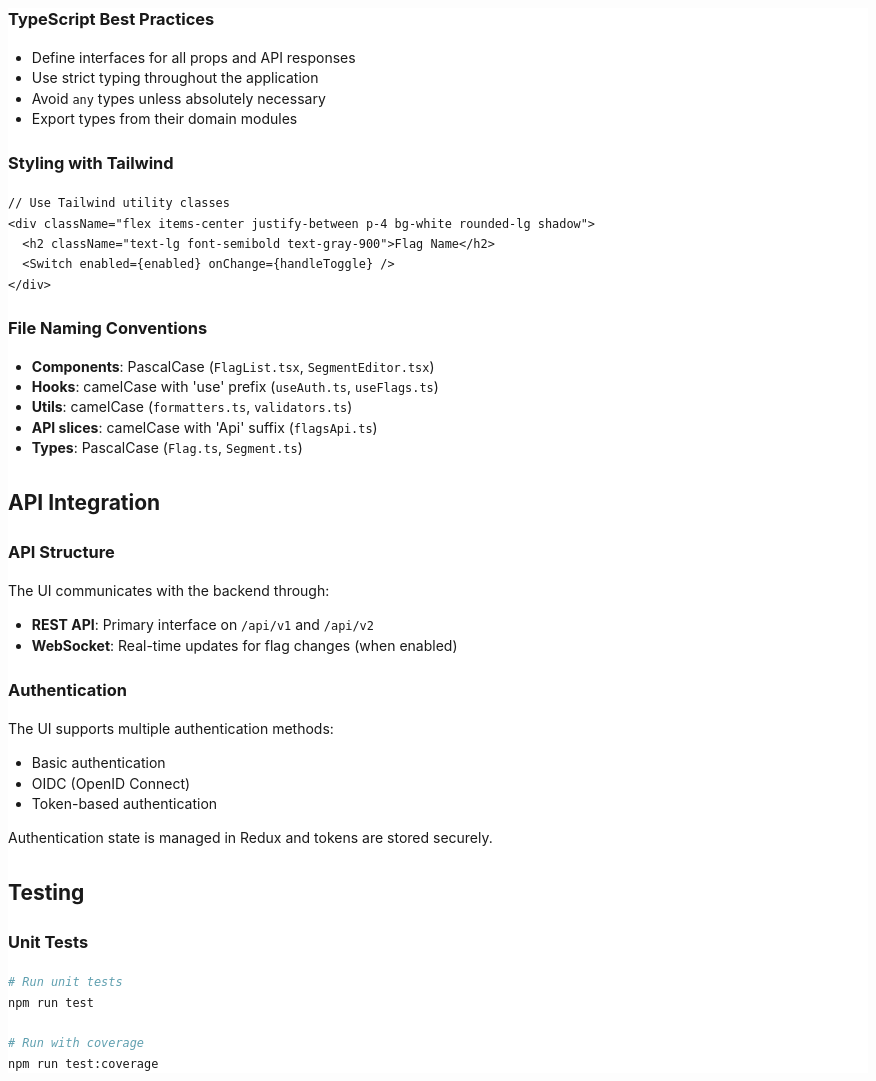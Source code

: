 ### TypeScript Best Practices

- Define interfaces for all props and API responses
- Use strict typing throughout the application
- Avoid `any` types unless absolutely necessary
- Export types from their domain modules

### Styling with Tailwind

```tsx
// Use Tailwind utility classes
<div className="flex items-center justify-between p-4 bg-white rounded-lg shadow">
  <h2 className="text-lg font-semibold text-gray-900">Flag Name</h2>
  <Switch enabled={enabled} onChange={handleToggle} />
</div>
```

### File Naming Conventions

- **Components**: PascalCase (`FlagList.tsx`, `SegmentEditor.tsx`)
- **Hooks**: camelCase with 'use' prefix (`useAuth.ts`, `useFlags.ts`)
- **Utils**: camelCase (`formatters.ts`, `validators.ts`)
- **API slices**: camelCase with 'Api' suffix (`flagsApi.ts`)
- **Types**: PascalCase (`Flag.ts`, `Segment.ts`)

## API Integration

### API Structure

The UI communicates with the backend through:
- **REST API**: Primary interface on `/api/v1` and `/api/v2`
- **WebSocket**: Real-time updates for flag changes (when enabled)

### Authentication

The UI supports multiple authentication methods:
- Basic authentication
- OIDC (OpenID Connect)
- Token-based authentication

Authentication state is managed in Redux and tokens are stored securely.

## Testing

### Unit Tests

```bash
# Run unit tests
npm run test

# Run with coverage
npm run test:coverage
```
